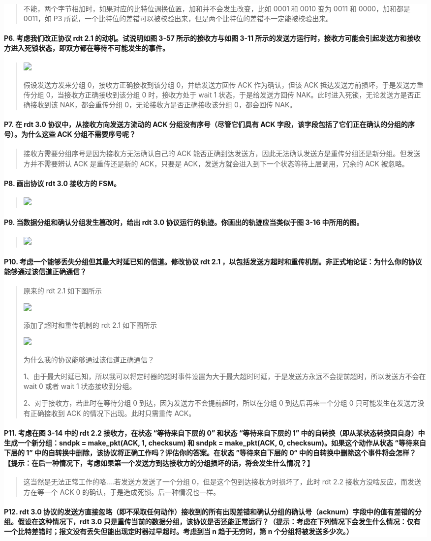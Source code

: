> 不能，两个字节相加时，如果对应的比特位调换位置，加和并不会发生改变，比如 0001 和 0010 变为 0011 和 0000，加和都是 0011，如 P3 所说，一个比特位的差错可以被校验出来，但是两个比特位的差错不一定能被校验出来。

#### P6. 考虑我们改正协议 rdt 2.1 的动机。试说明如图 3-57 所示的接收方与如图 3-11 所示的发送方运行时，接收方可能会引起发送方和接收方进入死锁状态，即双方都在等待不可能发生的事件。

> ![](https://github.com/YangXiaoHei/Networking/blob/master/03%20运输层/images/p6.png)
> 
> 假设发送方发来分组 0，接收方正确接收到该分组 0，并给发送方回传 ACK 作为确认，但该 ACK 抵达发送方前损坏，于是发送方重传分组 0，当接收方正确接收到该分组 0 时，接收方处于 wait 1 状态，于是给发送方回传 NAK。此时进入死锁，无论发送方是否正确接收到该 NAK，都会重传分组 0，无论接收方是否正确接收该分组 0，都会回传 NAK。

#### P7. 在 rdt 3.0 协议中，从接收方向发送方流动的 ACK 分组没有序号（尽管它们具有 ACK 字段，该字段包括了它们正在确认的分组的序号）。为什么这些 ACK 分组不需要序号呢？

> 接收方需要分组序号是因为接收方无法确认自己的 ACK 能否正确到达发送方，因此无法确认发送方是重传分组还是新分组。但发送方并不需要辨认 ACK 是重传还是新的 ACK，只要是 ACK，发送方就会进入到下一个状态等待上层调用，冗余的 ACK 被忽略。

#### P8. 画出协议 rdt 3.0 接收方的 FSM。

> ![](https://github.com/YangXiaoHei/Networking/blob/master/03%20运输层/images/p8.png)

#### P9. 当数据分组和确认分组发生篡改时，给出 rdt 3.0 协议运行的轨迹。你画出的轨迹应当类似于图 3-16 中所用的图。

> ![](https://github.com/YangXiaoHei/Networking/blob/master/03%20运输层/images/p9.png)

#### P10. 考虑一个能够丢失分组但其最大时延已知的信道。修改协议 rdt 2.1 ，以包括发送方超时和重传机制。非正式地论证：为什么你的协议能够通过该信道正确通信？

> 原来的 rdt 2.1 如下图所示
> 
> ![](https://github.com/YangXiaoHei/Networking/blob/master/03%20运输层/images/p10.1.png)
> 
> 添加了超时和重传机制的 rdt 2.1 如下图所示
> 
> ![](https://github.com/YangXiaoHei/Networking/blob/master/03%20运输层/images/p10.2.png)
> 
> 为什么我的协议能够通过该信道正确通信？
> 
> 1、由于最大时延已知，所以我可以将定时器的超时事件设置为大于最大超时时延，于是发送方永远不会提前超时，所以发送方不会在 wait 0 或者 wait 1 状态接收到分组。
> 
> 2、对于接收方，若此时在等待分组 0 到达，因为发送方不会提前超时，所以在分组 0 到达后再来一个分组 0 只可能发生在发送方没有正确接收到 ACK 的情况下出现。此时只需重传 ACK。

#### P11. 考虑在图 3-14 中的 rdt 2.2 接收方，在状态 “等待来自下层的 0” 和状态 “等待来自下层的 1” 中的自转换（即从某状态转换回自身）中生成一个新分组：sndpk = make_pkt(ACK, 1, checksum) 和 sndpk = make_pkt(ACK, 0, checksum)。如果这个动作从状态 “等待来自下层的 1” 中的自转换中删除，该协议将正确工作吗？评估你的答案。在状态 ”等待来自下层的 0“ 中的自转换中删除这个事件将会怎样？【提示：在后一种情况下，考虑如果第一个发送方到达接收方的分组损坏的话，将会发生什么情况？】

> 这当然是无法正常工作的咯....若发送方发送了一个分组 0，但是这个包到达接收方时损坏了，此时 rdt 2.2 接收方没啥反应，而发送方在等一个 ACK 0 的确认，于是造成死锁。后一种情况也一样。

#### P12. rdt 3.0 协议的发送方直接忽略（即不采取任何动作）接收到的所有出现差错和确认分组的确认号（acknum）字段中的值有差错的分组。假设在这种情况下，rdt 3.0 只是重传当前的数据分组，该协议是否还能正常运行？（提示：考虑在下列情况下会发生什么情况：仅有一个比特差错时；报文没有丢失但能出现定时器过早超时。考虑到当 n 趋于无穷时，第 n 个分组将被发送多少次。）
